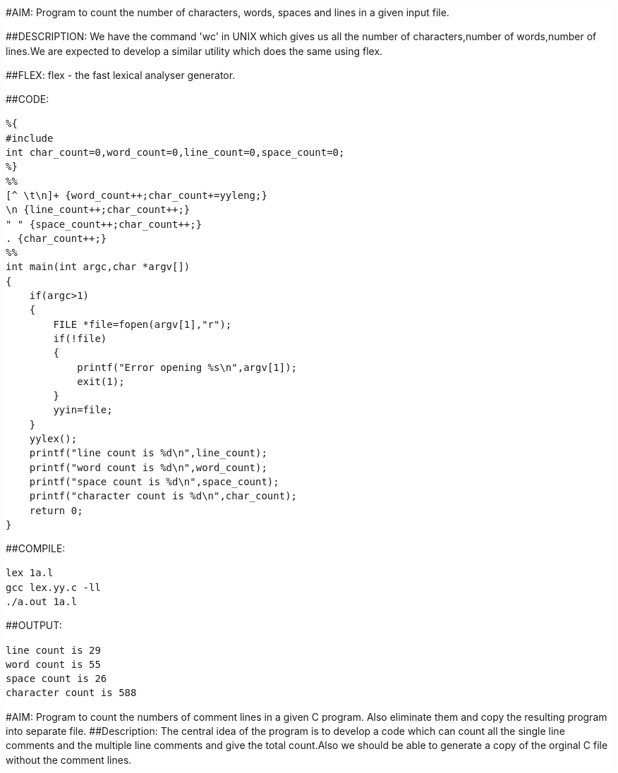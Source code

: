 <DIV style='page-break-after:always'></DIV>#AIM:
 Program to count the number of characters, words, spaces and lines 
in a given input file.

##DESCRIPTION:
We have the command 'wc' in UNIX which gives us all the 
number of characters,number of words,number of lines.We are expected to develop a similar utility which does the same using flex.

##FLEX:  flex - the fast lexical analyser generator.




##CODE:

<pre>%{
#include<stdio.h>
int char_count=0,word_count=0,line_count=0,space_count=0;
%}
%%
[^ \t\n]+ {word_count++;char_count+=yyleng;}
\n {line_count++;char_count++;}
" " {space_count++;char_count++;}
. {char_count++;}
%%
int main(int argc,char *argv[])
{
	if(argc>1)
	{
		FILE *file=fopen(argv[1],"r");
		if(!file)
		{
			printf("Error opening %s\n",argv[1]);
			exit(1);
		}
		yyin=file;
	}
	yylex();
	printf("line count is %d\n",line_count);
	printf("word count is %d\n",word_count);
	printf("space count is %d\n",space_count);
	printf("character count is %d\n",char_count);
	return 0;
}</pre>

##COMPILE:
<pre>lex 1a.l
gcc lex.yy.c -ll
./a.out 1a.l</pre>

##OUTPUT:
<pre>line count is 29
word count is 55
space count is 26
character count is 588</pre>
<DIV style='page-break-after:always'></DIV>#AIM:
Program to count the numbers of comment lines in a given C program. 
Also eliminate them and copy the resulting program into separate file.
##Description:
The central idea of the program is to develop a code which can count all the single line comments and the multiple line comments and give the total count.Also we should be able to generate a copy of the orginal C file without the comment lines.

